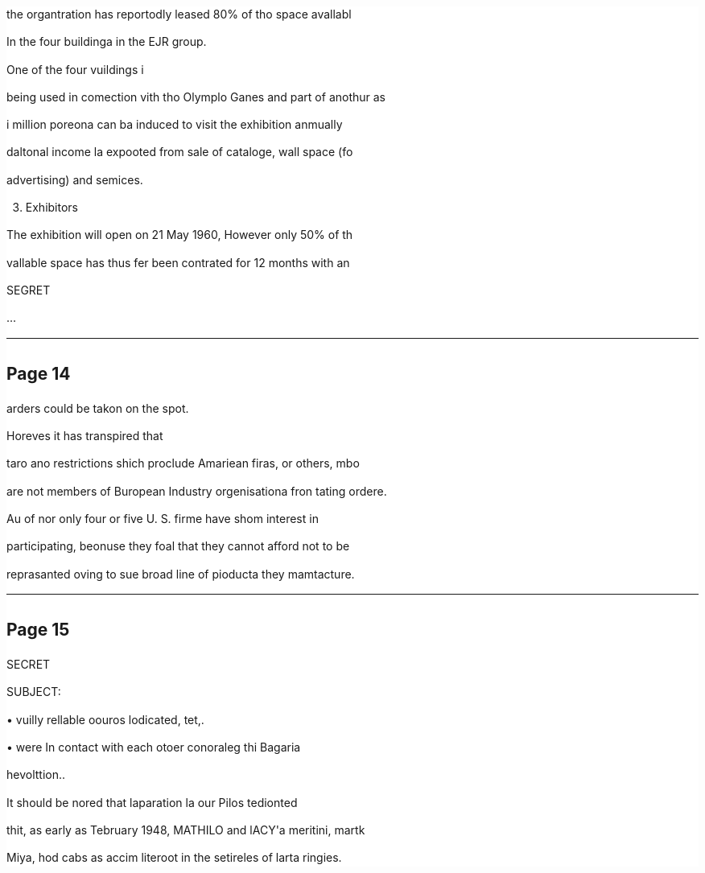 the organtration has reportodly leased 80% of tho space avallabl

In the four buildinga in the EJR group.

One of the four vuildings i

being used in comection vith tho Olymplo Ganes and part of anothur as

i million poreona can ba induced to visit the exhibition anmually

daltonal income la expooted from sale of cataloge, wall space (fo

advertising) and semices.

3. Exhibitors

The exhibition will open on 21 May 1960, However only 50% of th

vallable space has thus fer been contrated for 12 months with an

SEGRET

...

---

## Page 14

arders could be takon on the spot.

Horeves it has transpired that

taro ano restrictions shich proclude Amariean firas, or others, mbo

are not members of Buropean Industry orgenisationa fron tating ordere.

Au of nor only four or five U. S. firme have shom interest in

participating, beonuse they foal that they cannot afford not to be

reprasanted oving to sue broad line of pioducta they mamtacture.

---

## Page 15

SECRET

SUBJECT:

• vuilly rellable oouros lodicated, tet,.

• were In contact with each otoer conoraleg thi Bagaria

hevolttion..

It should be nored that laparation la our Pilos tedionted

thit, as early as Tebruary 1948, MATHILO and lACY'a meritini, martk

Miya, hod cabs as accim literoot in the setireles of larta ringies.
